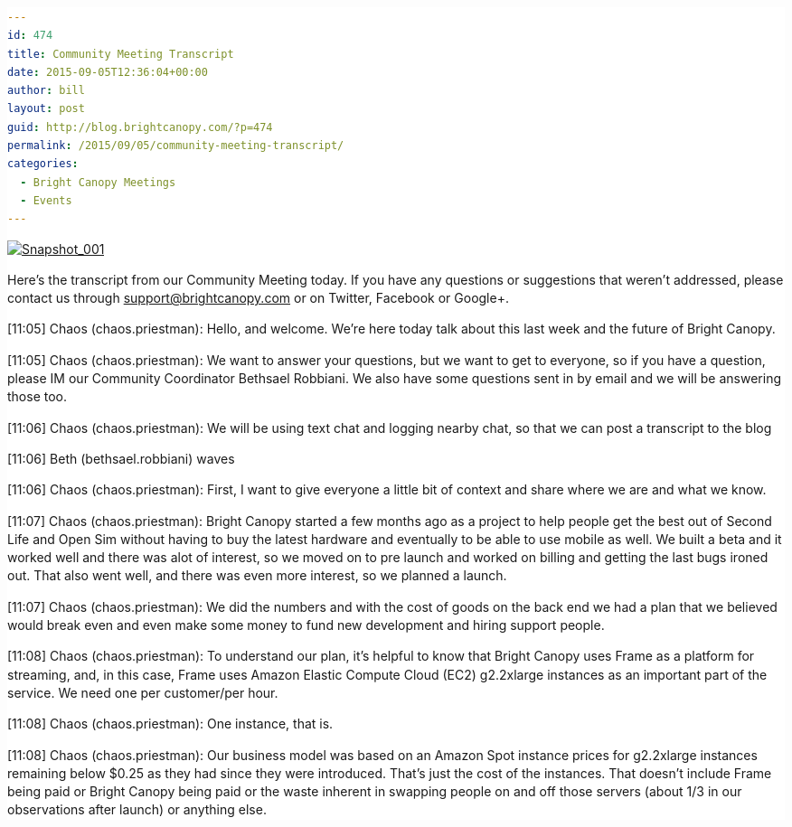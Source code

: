 ```yaml
---
id: 474
title: Community Meeting Transcript
date: 2015-09-05T12:36:04+00:00
author: bill
layout: post
guid: http://blog.brightcanopy.com/?p=474
permalink: /2015/09/05/community-meeting-transcript/
categories:
  - Bright Canopy Meetings
  - Events
---
```

[<img class="aligncenter size-large wp-image-477" src="http://blog.brightcanopy.com/wp-content/uploads/2015/09/Snapshot_001-1024x768.png" alt="Snapshot_001" width="625" height="469" />](http://blog.brightcanopy.com/wp-content/uploads/2015/09/Snapshot_001.png)

Here&#8217;s the transcript from our Community Meeting today. If you have any questions or suggestions that weren&#8217;t addressed, please contact us through support@brightcanopy.com or on Twitter, Facebook or Google+.

[11:05] Chaos (chaos.priestman): Hello, and welcome. We&#8217;re here today talk about this last week and the future of Bright Canopy.
  
[11:05] Chaos (chaos.priestman): We want to answer your questions, but we want to get to everyone, so if you have a question, please IM our Community Coordinator Bethsael Robbiani. We also have some questions sent in by email and we will be answering those too.
  
[11:06] Chaos (chaos.priestman): We will be using text chat and logging nearby chat, so that we can post a transcript to the blog
  
[11:06] Beth (bethsael.robbiani) waves
  
[11:06] Chaos (chaos.priestman): First, I want to give everyone a little bit of context and share where we are and what we know.
  
[11:07] Chaos (chaos.priestman): Bright Canopy started a few months ago as a project to help people get the best out of Second Life and Open Sim without having to buy the latest hardware and eventually to be able to use mobile as well. We built a beta and it worked well and there was alot of interest, so we moved on to pre launch and worked on billing and getting the last bugs ironed out. That also went well, and there was even more interest, so we planned a launch.
  
[11:07] Chaos (chaos.priestman): We did the numbers and with the cost of goods on the back end we had a plan that we believed would break even and even make some money to fund new development and hiring support people.
  
[11:08] Chaos (chaos.priestman): To understand our plan, it’s helpful to know that Bright Canopy uses Frame as a platform for streaming, and, in this case, Frame uses Amazon Elastic Compute Cloud (EC2) g2.2xlarge instances as an important part of the service. We need one per customer/per hour.
  
[11:08] Chaos (chaos.priestman): One instance, that is.
  
[11:08] Chaos (chaos.priestman): Our business model was based on an Amazon Spot instance prices for g2.2xlarge instances remaining below $0.25 as they had since they were introduced. That&#8217;s just the cost of the instances. That doesn&#8217;t include Frame being paid or Bright Canopy being paid or the waste inherent in swapping people on and off those servers (about 1/3 in our observations after launch) or anything else.
  